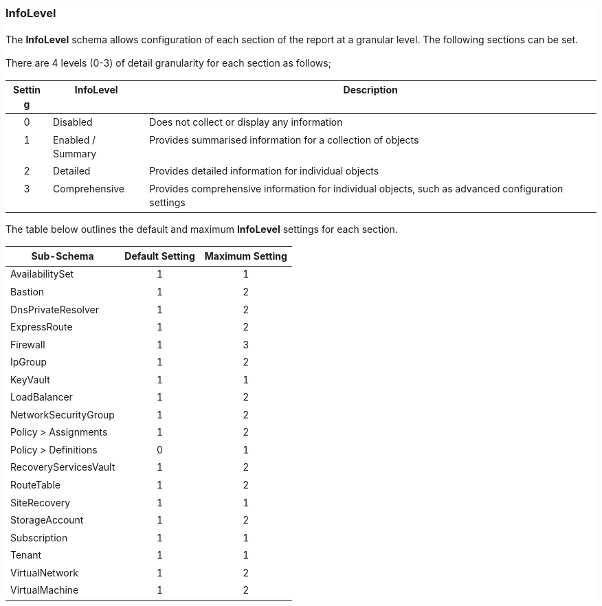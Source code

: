 
### InfoLevel
The **InfoLevel** schema allows configuration of each section of the report at a granular level. The following sections can be set.

There are 4 levels (0-3) of detail granularity for each section as follows;

| Setting | InfoLevel         | Description                                                                                        |
|:-------:|-------------------|----------------------------------------------------------------------------------------------------|
|    0    | Disabled          | Does not collect or display any information                                                        |
|    1    | Enabled / Summary | Provides summarised information for a collection of objects                                        |
|    2    | Detailed          | Provides detailed information for individual objects                                               |
|    3    | Comprehensive     | Provides comprehensive information for individual objects, such as advanced configuration settings |

The table below outlines the default and maximum **InfoLevel** settings for each section.

| Sub-Schema            | Default Setting | Maximum Setting |
|-----------------------|:---------------:|:---------------:|
| AvailabilitySet       |        1        |        1        |
| Bastion               |        1        |        2        |
| DnsPrivateResolver    |        1        |        2        |
| ExpressRoute          |        1        |        2        |
| Firewall              |        1        |        3        |
| IpGroup               |        1        |        2        |
| KeyVault              |        1        |        1        |
| LoadBalancer          |        1        |        2        |
| NetworkSecurityGroup  |        1        |        2        |
| Policy > Assignments  |        1        |        2        |
| Policy > Definitions  |        0        |        1        |
| RecoveryServicesVault |        1        |        2        |
| RouteTable            |        1        |        2        |
| SiteRecovery          |        1        |        1        |
| StorageAccount        |        1        |        2        |
| Subscription          |        1        |        1        |
| Tenant                |        1        |        1        |
| VirtualNetwork        |        1        |        2        |
| VirtualMachine        |        1        |        2        |
